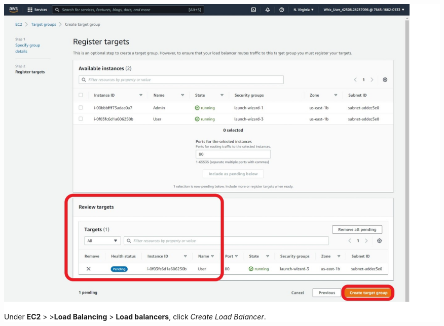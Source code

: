   <img width="800" src="target group 3.jpg">
</p>

Under **EC2** > >**Load Balancing** > **Load balancers**, click *Create Load Balancer*.

<p align="center">